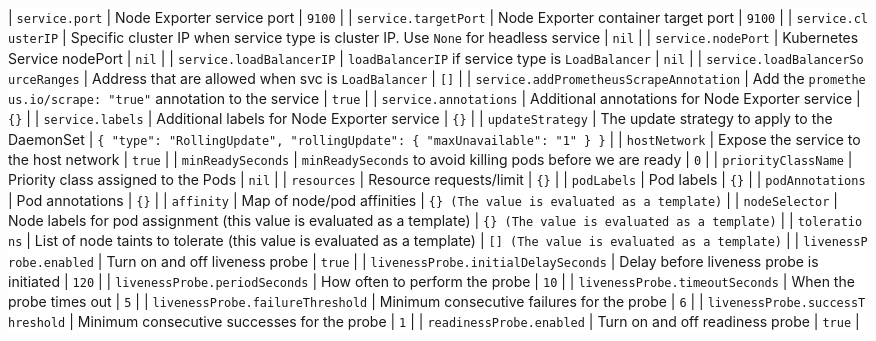 | `service.port`                          | Node Exporter service port                                                                               | `9100`                                                                    |
| `service.targetPort`                    | Node Exporter container target port                                                                      | `9100`                                                                    |
| `service.clusterIP`                     | Specific cluster IP when service type is cluster IP. Use `None` for headless service                     | `nil`                                                                     |
| `service.nodePort`                      | Kubernetes Service nodePort                                                                              | `nil`                                                                     |
| `service.loadBalancerIP`                | `loadBalancerIP` if service type is `LoadBalancer`                                                       | `nil`                                                                     |
| `service.loadBalancerSourceRanges`      | Address that are allowed when svc is `LoadBalancer`                                                      | `[]`                                                                      |
| `service.addPrometheusScrapeAnnotation` | Add the `prometheus.io/scrape: "true"` annotation to the service                                         | `true`                                                                    |
| `service.annotations`                   | Additional annotations for Node Exporter service                                                         | `{}`                                                                      |
| `service.labels`                        | Additional labels for Node Exporter service                                                              | `{}`                                                                      |
| `updateStrategy`                        | The update strategy to apply to the DaemonSet                                                            | `{ "type": "RollingUpdate", "rollingUpdate": { "maxUnavailable": "1" } }` |
| `hostNetwork`                           | Expose the service to the host network                                                                   | `true`                                                                    |
| `minReadySeconds`                       | `minReadySeconds` to avoid killing pods before we are ready                                              | `0`                                                                       |
| `priorityClassName`                     | Priority class assigned to the Pods                                                                      | `nil`                                                                     |
| `resources`                             | Resource requests/limit                                                                                  | `{}`                                                                      |
| `podLabels`                             | Pod labels                                                                                               | `{}`                                                                      |
| `podAnnotations`                        | Pod annotations                                                                                          | `{}`                                                                      |
| `affinity`                              | Map of node/pod affinities                                                                               | `{} (The value is evaluated as a template)`                               |
| `nodeSelector`                          | Node labels for pod assignment (this value is evaluated as a template)                                   | `{} (The value is evaluated as a template)`                               |
| `tolerations`                           | List of node taints to tolerate (this value is evaluated as a template)                                  | `[] (The value is evaluated as a template)`                               |
| `livenessProbe.enabled`                 | Turn on and off liveness probe                                                                           | `true`                                                                    |
| `livenessProbe.initialDelaySeconds`     | Delay before liveness probe is initiated                                                                 | `120`                                                                     |
| `livenessProbe.periodSeconds`           | How often to perform the probe                                                                           | `10`                                                                      |
| `livenessProbe.timeoutSeconds`          | When the probe times out                                                                                 | `5`                                                                       |
| `livenessProbe.failureThreshold`        | Minimum consecutive failures for the probe                                                               | `6`                                                                       |
| `livenessProbe.successThreshold`        | Minimum consecutive successes for the probe                                                              | `1`                                                                       |
| `readinessProbe.enabled`                | Turn on and off readiness probe                                                                          | `true`                                                                    |